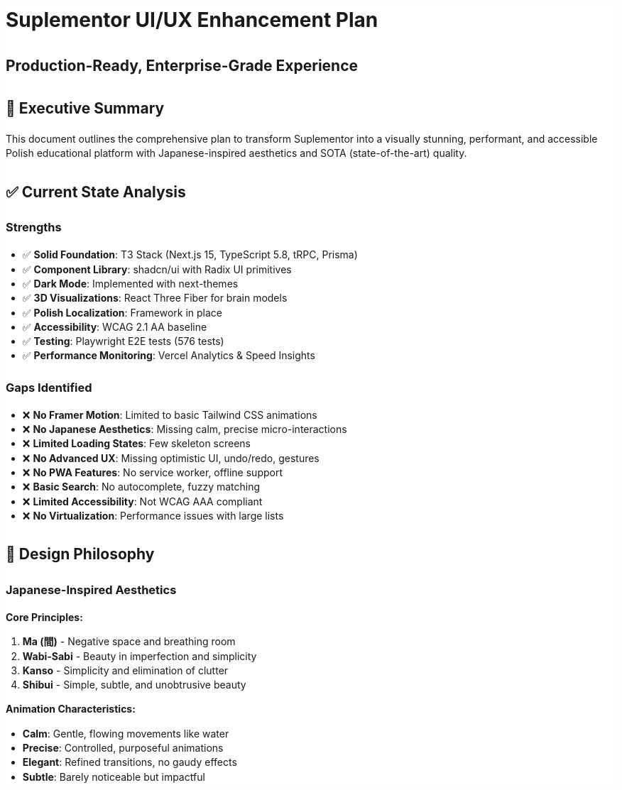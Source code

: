 # Suplementor UI/UX Enhancement Plan
## Production-Ready, Enterprise-Grade Experience

## 🎯 Executive Summary

This document outlines the comprehensive plan to transform Suplementor into a visually stunning, performant, and accessible Polish educational platform with Japanese-inspired aesthetics and SOTA (state-of-the-art) quality.

## ✅ Current State Analysis

### Strengths
- ✅ **Solid Foundation**: T3 Stack (Next.js 15, TypeScript 5.8, tRPC, Prisma)
- ✅ **Component Library**: shadcn/ui with Radix UI primitives
- ✅ **Dark Mode**: Implemented with next-themes
- ✅ **3D Visualizations**: React Three Fiber for brain models
- ✅ **Polish Localization**: Framework in place
- ✅ **Accessibility**: WCAG 2.1 AA baseline
- ✅ **Testing**: Playwright E2E tests (576 tests)
- ✅ **Performance Monitoring**: Vercel Analytics & Speed Insights

### Gaps Identified
- ❌ **No Framer Motion**: Limited to basic Tailwind CSS animations
- ❌ **No Japanese Aesthetics**: Missing calm, precise micro-interactions
- ❌ **Limited Loading States**: Few skeleton screens
- ❌ **No Advanced UX**: Missing optimistic UI, undo/redo, gestures
- ❌ **No PWA Features**: No service worker, offline support
- ❌ **Basic Search**: No autocomplete, fuzzy matching
- ❌ **Limited Accessibility**: Not WCAG AAA compliant
- ❌ **No Virtualization**: Performance issues with large lists

## 🎨 Design Philosophy

### Japanese-Inspired Aesthetics

**Core Principles:**
1. **Ma (間)** - Negative space and breathing room
2. **Wabi-Sabi** - Beauty in imperfection and simplicity
3. **Kanso** - Simplicity and elimination of clutter
4. **Shibui** - Simple, subtle, and unobtrusive beauty

**Animation Characteristics:**
- **Calm**: Gentle, flowing movements like water
- **Precise**: Controlled, purposeful animations
- **Elegant**: Refined transitions, no gaudy effects
- **Subtle**: Barely noticeable but impactful
